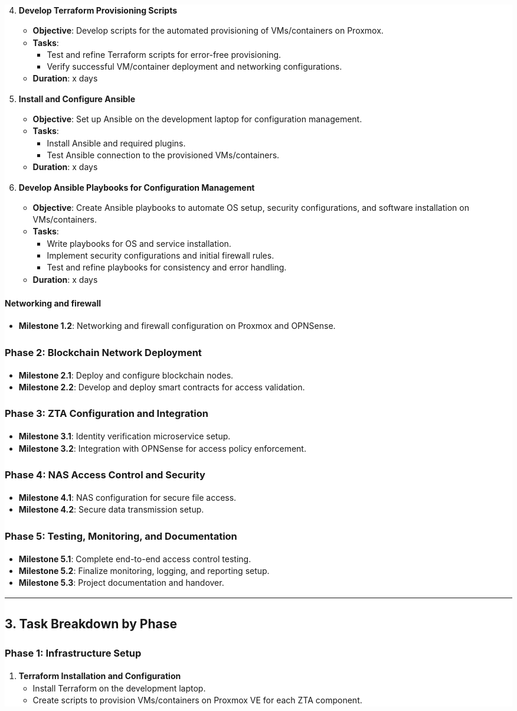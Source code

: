4. **Develop Terraform Provisioning Scripts**  
   - **Objective**: Develop scripts for the automated provisioning of VMs/containers on Proxmox.
   - **Tasks**:
     - Test and refine Terraform scripts for error-free provisioning.
     - Verify successful VM/container deployment and networking configurations.
   - **Duration**: x days

5. **Install and Configure Ansible**  
   - **Objective**: Set up Ansible on the development laptop for configuration management.
   - **Tasks**:
     - Install Ansible and required plugins.
     - Test Ansible connection to the provisioned VMs/containers.
   - **Duration**: x days

6. **Develop Ansible Playbooks for Configuration Management**  
   - **Objective**: Create Ansible playbooks to automate OS setup, security configurations, and software installation on VMs/containers.
   - **Tasks**:
     - Write playbooks for OS and service installation.
     - Implement security configurations and initial firewall rules.
     - Test and refine playbooks for consistency and error handling.
   - **Duration**: x days


#### Networking and firewall 
- **Milestone 1.2**: Networking and firewall configuration on Proxmox and OPNSense.

### Phase 2: Blockchain Network Deployment
- **Milestone 2.1**: Deploy and configure blockchain nodes.
- **Milestone 2.2**: Develop and deploy smart contracts for access validation.

### Phase 3: ZTA Configuration and Integration
- **Milestone 3.1**: Identity verification microservice setup.
- **Milestone 3.2**: Integration with OPNSense for access policy enforcement.

### Phase 4: NAS Access Control and Security
- **Milestone 4.1**: NAS configuration for secure file access.
- **Milestone 4.2**: Secure data transmission setup.

### Phase 5: Testing, Monitoring, and Documentation
- **Milestone 5.1**: Complete end-to-end access control testing.
- **Milestone 5.2**: Finalize monitoring, logging, and reporting setup.
- **Milestone 5.3**: Project documentation and handover.

---

## 3. Task Breakdown by Phase

### Phase 1: Infrastructure Setup

1. **Terraform Installation and Configuration**
   - Install Terraform on the development laptop.
   - Create scripts to provision VMs/containers on Proxmox VE for each ZTA component.
